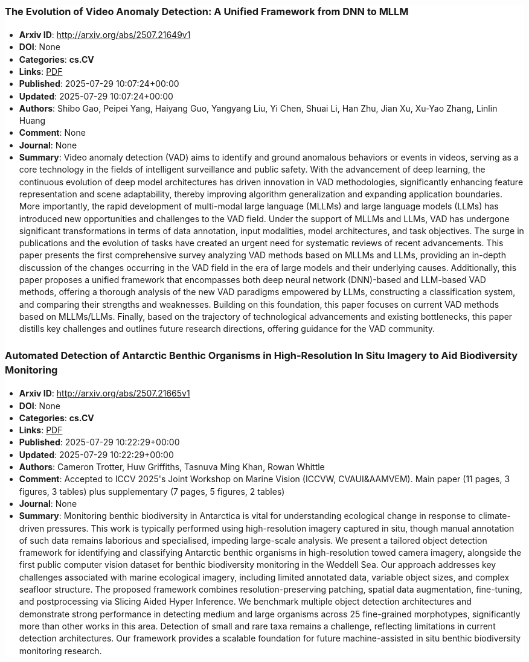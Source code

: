 

### The Evolution of Video Anomaly Detection: A Unified Framework from DNN to MLLM
- **Arxiv ID**: http://arxiv.org/abs/2507.21649v1
- **DOI**: None
- **Categories**: **cs.CV**
- **Links**: [PDF](http://arxiv.org/pdf/2507.21649v1)
- **Published**: 2025-07-29 10:07:24+00:00
- **Updated**: 2025-07-29 10:07:24+00:00
- **Authors**: Shibo Gao, Peipei Yang, Haiyang Guo, Yangyang Liu, Yi Chen, Shuai Li, Han Zhu, Jian Xu, Xu-Yao Zhang, Linlin Huang
- **Comment**: None
- **Journal**: None
- **Summary**: Video anomaly detection (VAD) aims to identify and ground anomalous behaviors or events in videos, serving as a core technology in the fields of intelligent surveillance and public safety. With the advancement of deep learning, the continuous evolution of deep model architectures has driven innovation in VAD methodologies, significantly enhancing feature representation and scene adaptability, thereby improving algorithm generalization and expanding application boundaries. More importantly, the rapid development of multi-modal large language (MLLMs) and large language models (LLMs) has introduced new opportunities and challenges to the VAD field. Under the support of MLLMs and LLMs, VAD has undergone significant transformations in terms of data annotation, input modalities, model architectures, and task objectives. The surge in publications and the evolution of tasks have created an urgent need for systematic reviews of recent advancements. This paper presents the first comprehensive survey analyzing VAD methods based on MLLMs and LLMs, providing an in-depth discussion of the changes occurring in the VAD field in the era of large models and their underlying causes. Additionally, this paper proposes a unified framework that encompasses both deep neural network (DNN)-based and LLM-based VAD methods, offering a thorough analysis of the new VAD paradigms empowered by LLMs, constructing a classification system, and comparing their strengths and weaknesses. Building on this foundation, this paper focuses on current VAD methods based on MLLMs/LLMs. Finally, based on the trajectory of technological advancements and existing bottlenecks, this paper distills key challenges and outlines future research directions, offering guidance for the VAD community.



### Automated Detection of Antarctic Benthic Organisms in High-Resolution In Situ Imagery to Aid Biodiversity Monitoring
- **Arxiv ID**: http://arxiv.org/abs/2507.21665v1
- **DOI**: None
- **Categories**: **cs.CV**
- **Links**: [PDF](http://arxiv.org/pdf/2507.21665v1)
- **Published**: 2025-07-29 10:22:29+00:00
- **Updated**: 2025-07-29 10:22:29+00:00
- **Authors**: Cameron Trotter, Huw Griffiths, Tasnuva Ming Khan, Rowan Whittle
- **Comment**: Accepted to ICCV 2025's Joint Workshop on Marine Vision (ICCVW,
  CVAUI&AAMVEM). Main paper (11 pages, 3 figures, 3 tables) plus supplementary
  (7 pages, 5 figures, 2 tables)
- **Journal**: None
- **Summary**: Monitoring benthic biodiversity in Antarctica is vital for understanding ecological change in response to climate-driven pressures. This work is typically performed using high-resolution imagery captured in situ, though manual annotation of such data remains laborious and specialised, impeding large-scale analysis. We present a tailored object detection framework for identifying and classifying Antarctic benthic organisms in high-resolution towed camera imagery, alongside the first public computer vision dataset for benthic biodiversity monitoring in the Weddell Sea. Our approach addresses key challenges associated with marine ecological imagery, including limited annotated data, variable object sizes, and complex seafloor structure. The proposed framework combines resolution-preserving patching, spatial data augmentation, fine-tuning, and postprocessing via Slicing Aided Hyper Inference. We benchmark multiple object detection architectures and demonstrate strong performance in detecting medium and large organisms across 25 fine-grained morphotypes, significantly more than other works in this area. Detection of small and rare taxa remains a challenge, reflecting limitations in current detection architectures. Our framework provides a scalable foundation for future machine-assisted in situ benthic biodiversity monitoring research.
